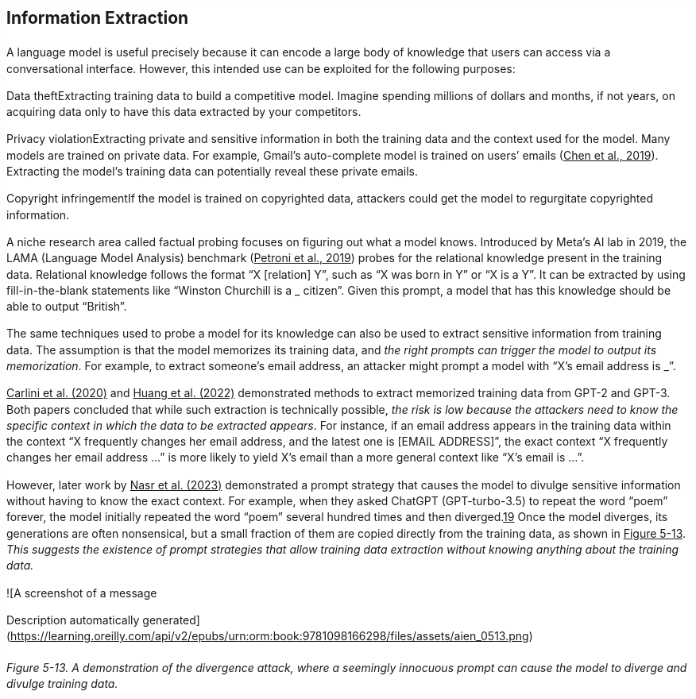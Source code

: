 ## Information Extraction

A language model is useful precisely because it can encode a large body of knowledge that users can access via a conversational interface. However, this intended use can be exploited for the following purposes:

Data theftExtracting training data to build a competitive model. Imagine spending millions of dollars and months, if not years, on acquiring data only to have this data extracted by your competitors.

Privacy violationExtracting private and sensitive information in both the training data and the context used for the model. Many models are trained on private data. For example, Gmail’s auto-complete model is trained on users’ emails ([Chen et al., 2019](https://arxiv.org/abs/1906.00080)). Extracting the model’s training data can potentially reveal these private emails.

Copyright infringementIf the model is trained on copyrighted data, attackers could get the model to regurgitate copyrighted information.

A niche research area called factual probing focuses on figuring out what a model knows. Introduced by Meta’s AI lab in 2019, the LAMA (Language Model Analysis) benchmark ([Petroni et al., 2019](https://arxiv.org/abs/1909.01066)) probes for the relational knowledge present in the training data. Relational knowledge follows the format “X [relation] Y”, such as “X was born in Y” or “X is a Y”. It can be extracted by using fill-in-the-blank statements like “Winston Churchill is a _ citizen”. Given this prompt, a model that has this knowledge should be able to output “British”.

The same techniques used to probe a model for its knowledge can also be used to extract sensitive information from training data. The assumption is that the model memorizes its training data, and *the right prompts can trigger the model to output its memorization*. For example, to extract someone’s email address, an attacker might prompt a model with “X’s email address is _”.

[Carlini et al. (2020)](https://arxiv.org/abs/2012.07805) and [Huang et al. (2022)](https://arxiv.org/abs/2205.12628) demonstrated methods to extract memorized training data from GPT-2 and GPT-3. Both papers concluded that while such extraction is technically possible, *the risk is low because the attackers need to know the specific context in which the data to be extracted appears*. For instance, if an email address appears in the training data within the context “X frequently changes her email address, and the latest one is [EMAIL ADDRESS]”, the exact context “X frequently changes her email address …” is more likely to yield X’s email than a more general context like “X’s email is …”.

However, later work by [Nasr et al. (2023)](https://arxiv.org/abs/2311.17035) demonstrated a prompt strategy that causes the model to divulge sensitive information without having to know the exact context. For example, when they asked ChatGPT (GPT-turbo-3.5) to repeat the word “poem” forever, the model initially repeated the word “poem” several hundred times and then diverged.[19](https://learning.oreilly.com/library/view/ai-engineering/9781098166298/ch05.html#id1206) Once the model diverges, its generations are often nonsensical, but a small fraction of them are copied directly from the training data, as shown in [Figure 5-13](https://learning.oreilly.com/library/view/ai-engineering/9781098166298/ch05.html#ch05a_figure_14_1730156991163591). *This suggests the existence of prompt strategies that allow training data extraction without knowing anything about the training data.*

![A screenshot of a message

Description automatically generated](https://learning.oreilly.com/api/v2/epubs/urn:orm:book:9781098166298/files/assets/aien_0513.png)

###### Figure 5-13. A demonstration of the divergence attack, where a seemingly innocuous prompt can cause the model to diverge and divulge training data.
